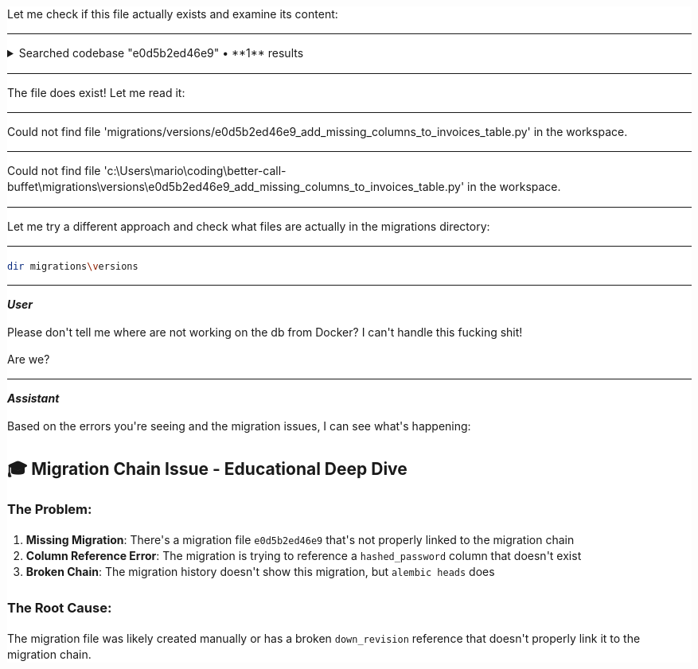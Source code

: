 Let me check if this file actually exists and examine its content:

---

<details><summary>Searched codebase "e0d5b2ed46e9" • **1** results</summary></details>

---

The file does exist! Let me read it:

---

Could not find file 'migrations/versions/e0d5b2ed46e9_add_missing_columns_to_invoices_table.py' in the workspace.

---

Could not find file 'c:\Users\mario\coding\better-call-buffet\migrations\versions\e0d5b2ed46e9_add_missing_columns_to_invoices_table.py' in the workspace.

---

Let me try a different approach and check what files are actually in the migrations directory:

---

```bash
dir migrations\versions
```

---

_**User**_

Please don't tell me where are not working on the db from Docker? I can't handle this fucking shit!

Are we?

---

_**Assistant**_

Based on the errors you're seeing and the migration issues, I can see what's happening:

## 🎓 Migration Chain Issue - Educational Deep Dive

### The Problem:

1. **Missing Migration**: There's a migration file `e0d5b2ed46e9` that's not properly linked to the migration chain
2. **Column Reference Error**: The migration is trying to reference a `hashed_password` column that doesn't exist
3. **Broken Chain**: The migration history doesn't show this migration, but `alembic heads` does

### The Root Cause:

The migration file was likely created manually or has a broken `down_revision` reference that doesn't properly link it to the migration chain.
